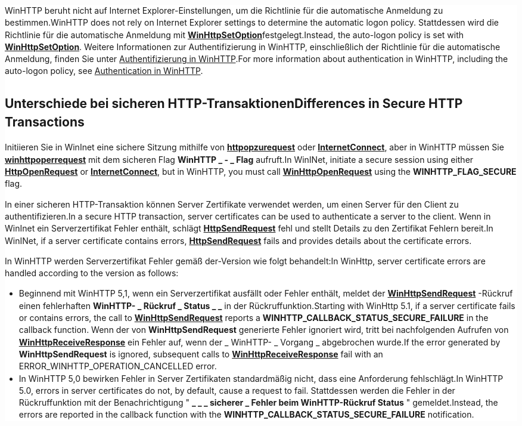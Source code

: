 <span data-ttu-id="4b0d2-268">WinHTTP beruht nicht auf Internet Explorer-Einstellungen, um die Richtlinie für die automatische Anmeldung zu bestimmen.</span><span class="sxs-lookup"><span data-stu-id="4b0d2-268">WinHTTP does not rely on Internet Explorer settings to determine the automatic logon policy.</span></span> <span data-ttu-id="4b0d2-269">Stattdessen wird die Richtlinie für die automatische Anmeldung mit [**WinHttpSetOption**](/windows/desktop/api/Winhttp/nf-winhttp-winhttpsetoption)festgelegt.</span><span class="sxs-lookup"><span data-stu-id="4b0d2-269">Instead, the auto-logon policy is set with [**WinHttpSetOption**](/windows/desktop/api/Winhttp/nf-winhttp-winhttpsetoption).</span></span> <span data-ttu-id="4b0d2-270">Weitere Informationen zur Authentifizierung in WinHTTP, einschließlich der Richtlinie für die automatische Anmeldung, finden Sie unter [Authentifizierung in WinHTTP](authentication-in-winhttp.md).</span><span class="sxs-lookup"><span data-stu-id="4b0d2-270">For more information about authentication in WinHTTP, including the auto-logon policy, see [Authentication in WinHTTP](authentication-in-winhttp.md).</span></span>

## <a name="differences-in-secure-http-transactions"></a><span data-ttu-id="4b0d2-271">Unterschiede bei sicheren HTTP-Transaktionen</span><span class="sxs-lookup"><span data-stu-id="4b0d2-271">Differences in Secure HTTP Transactions</span></span>

<span data-ttu-id="4b0d2-272">Initiieren Sie in WinInet eine sichere Sitzung mithilfe von [**httpopzurequest**](/windows/desktop/api/wininet/nf-wininet-httpopenrequesta) oder [**InternetConnect**](/windows/desktop/api/wininet/nf-wininet-internetconnecta), aber in WinHTTP müssen Sie [**winhttpoperrequest**](/windows/desktop/api/Winhttp/nf-winhttp-winhttpopenrequest) mit dem sicheren Flag **WinHTTP \_ - \_ Flag** aufruft.</span><span class="sxs-lookup"><span data-stu-id="4b0d2-272">In WinINet, initiate a secure session using either [**HttpOpenRequest**](/windows/desktop/api/wininet/nf-wininet-httpopenrequesta) or [**InternetConnect**](/windows/desktop/api/wininet/nf-wininet-internetconnecta), but in WinHTTP, you must call [**WinHttpOpenRequest**](/windows/desktop/api/Winhttp/nf-winhttp-winhttpopenrequest) using the **WINHTTP\_FLAG\_SECURE** flag.</span></span>

<span data-ttu-id="4b0d2-273">In einer sicheren HTTP-Transaktion können Server Zertifikate verwendet werden, um einen Server für den Client zu authentifizieren.</span><span class="sxs-lookup"><span data-stu-id="4b0d2-273">In a secure HTTP transaction, server certificates can be used to authenticate a server to the client.</span></span> <span data-ttu-id="4b0d2-274">Wenn in WinInet ein Serverzertifikat Fehler enthält, schlägt [**HttpSendRequest**](/windows/desktop/api/wininet/nf-wininet-httpsendrequesta) fehl und stellt Details zu den Zertifikat Fehlern bereit.</span><span class="sxs-lookup"><span data-stu-id="4b0d2-274">In WinINet, if a server certificate contains errors, [**HttpSendRequest**](/windows/desktop/api/wininet/nf-wininet-httpsendrequesta) fails and provides details about the certificate errors.</span></span>

<span data-ttu-id="4b0d2-275">In WinHTTP werden Serverzertifikat Fehler gemäß der-Version wie folgt behandelt:</span><span class="sxs-lookup"><span data-stu-id="4b0d2-275">In WinHttp, server certificate errors are handled according to the version as follows:</span></span>

-   <span data-ttu-id="4b0d2-276">Beginnend mit WinHTTP 5,1, wenn ein Serverzertifikat ausfällt oder Fehler enthält, meldet der [**WinHttpSendRequest**](/windows/desktop/api/Winhttp/nf-winhttp-winhttpsendrequest) -Rückruf einen fehlerhaften **WinHTTP- \_ Rückruf \_ Status \_ \_** in der Rückruffunktion.</span><span class="sxs-lookup"><span data-stu-id="4b0d2-276">Starting with WinHttp 5.1, if a server certificate fails or contains errors, the call to [**WinHttpSendRequest**](/windows/desktop/api/Winhttp/nf-winhttp-winhttpsendrequest) reports a **WINHTTP\_CALLBACK\_STATUS\_SECURE\_FAILURE** in the callback function.</span></span> <span data-ttu-id="4b0d2-277">Wenn der von **WinHttpSendRequest** generierte Fehler ignoriert wird, tritt bei nachfolgenden Aufrufen von [**WinHttpReceiveResponse**](/windows/desktop/api/Winhttp/nf-winhttp-winhttpreceiveresponse) ein Fehler auf, wenn der \_ WinHTTP- \_ Vorgang \_ abgebrochen wurde.</span><span class="sxs-lookup"><span data-stu-id="4b0d2-277">If the error generated by **WinHttpSendRequest** is ignored, subsequent calls to [**WinHttpReceiveResponse**](/windows/desktop/api/Winhttp/nf-winhttp-winhttpreceiveresponse) fail with an ERROR\_WINHTTP\_OPERATION\_CANCELLED error.</span></span>
-   <span data-ttu-id="4b0d2-278">In WinHTTP 5,0 bewirken Fehler in Server Zertifikaten standardmäßig nicht, dass eine Anforderung fehlschlägt.</span><span class="sxs-lookup"><span data-stu-id="4b0d2-278">In WinHTTP 5.0, errors in server certificates do not, by default, cause a request to fail.</span></span> <span data-ttu-id="4b0d2-279">Stattdessen werden die Fehler in der Rückruffunktion mit der Benachrichtigung " **\_ \_ \_ sicherer \_ Fehler beim WinHTTP-Rückruf Status** " gemeldet.</span><span class="sxs-lookup"><span data-stu-id="4b0d2-279">Instead, the errors are reported in the callback function with the **WINHTTP\_CALLBACK\_STATUS\_SECURE\_FAILURE** notification.</span></span>
